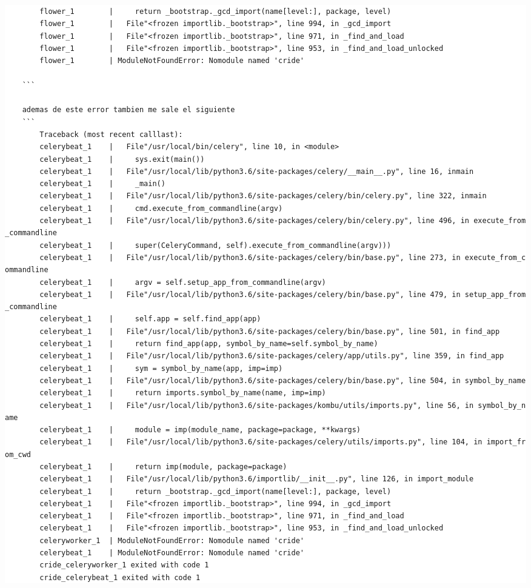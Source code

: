 		    flower_1        |     return _bootstrap._gcd_import(name[level:], package, level)
		    flower_1        |   File"<frozen importlib._bootstrap>", line 994, in _gcd_import
		    flower_1        |   File"<frozen importlib._bootstrap>", line 971, in _find_and_load
		    flower_1        |   File"<frozen importlib._bootstrap>", line 953, in _find_and_load_unlocked
		    flower_1        | ModuleNotFoundError: Nomodule named 'cride'
		    
		```
		
		ademas de este error tambien me sale el siguiente
		``` 
		    Traceback (most recent calllast):
		    celerybeat_1    |   File"/usr/local/bin/celery", line 10, in <module>
		    celerybeat_1    |     sys.exit(main())
		    celerybeat_1    |   File"/usr/local/lib/python3.6/site-packages/celery/__main__.py", line 16, inmain
		    celerybeat_1    |     _main()
		    celerybeat_1    |   File"/usr/local/lib/python3.6/site-packages/celery/bin/celery.py", line 322, inmain
		    celerybeat_1    |     cmd.execute_from_commandline(argv)
		    celerybeat_1    |   File"/usr/local/lib/python3.6/site-packages/celery/bin/celery.py", line 496, in execute_from_commandline
		    celerybeat_1    |     super(CeleryCommand, self).execute_from_commandline(argv)))
		    celerybeat_1    |   File"/usr/local/lib/python3.6/site-packages/celery/bin/base.py", line 273, in execute_from_commandline
		    celerybeat_1    |     argv = self.setup_app_from_commandline(argv)
		    celerybeat_1    |   File"/usr/local/lib/python3.6/site-packages/celery/bin/base.py", line 479, in setup_app_from_commandline
		    celerybeat_1    |     self.app = self.find_app(app)
		    celerybeat_1    |   File"/usr/local/lib/python3.6/site-packages/celery/bin/base.py", line 501, in find_app
		    celerybeat_1    |     return find_app(app, symbol_by_name=self.symbol_by_name)
		    celerybeat_1    |   File"/usr/local/lib/python3.6/site-packages/celery/app/utils.py", line 359, in find_app
		    celerybeat_1    |     sym = symbol_by_name(app, imp=imp)
		    celerybeat_1    |   File"/usr/local/lib/python3.6/site-packages/celery/bin/base.py", line 504, in symbol_by_name
		    celerybeat_1    |     return imports.symbol_by_name(name, imp=imp)
		    celerybeat_1    |   File"/usr/local/lib/python3.6/site-packages/kombu/utils/imports.py", line 56, in symbol_by_name
		    celerybeat_1    |     module = imp(module_name, package=package, **kwargs)
		    celerybeat_1    |   File"/usr/local/lib/python3.6/site-packages/celery/utils/imports.py", line 104, in import_from_cwd
		    celerybeat_1    |     return imp(module, package=package)
		    celerybeat_1    |   File"/usr/local/lib/python3.6/importlib/__init__.py", line 126, in import_module
		    celerybeat_1    |     return _bootstrap._gcd_import(name[level:], package, level)
		    celerybeat_1    |   File"<frozen importlib._bootstrap>", line 994, in _gcd_import
		    celerybeat_1    |   File"<frozen importlib._bootstrap>", line 971, in _find_and_load
		    celerybeat_1    |   File"<frozen importlib._bootstrap>", line 953, in _find_and_load_unlocked
		    celeryworker_1  | ModuleNotFoundError: Nomodule named 'cride'
		    celerybeat_1    | ModuleNotFoundError: Nomodule named 'cride'
		    cride_celeryworker_1 exited with code 1
		    cride_celerybeat_1 exited with code 1
		    